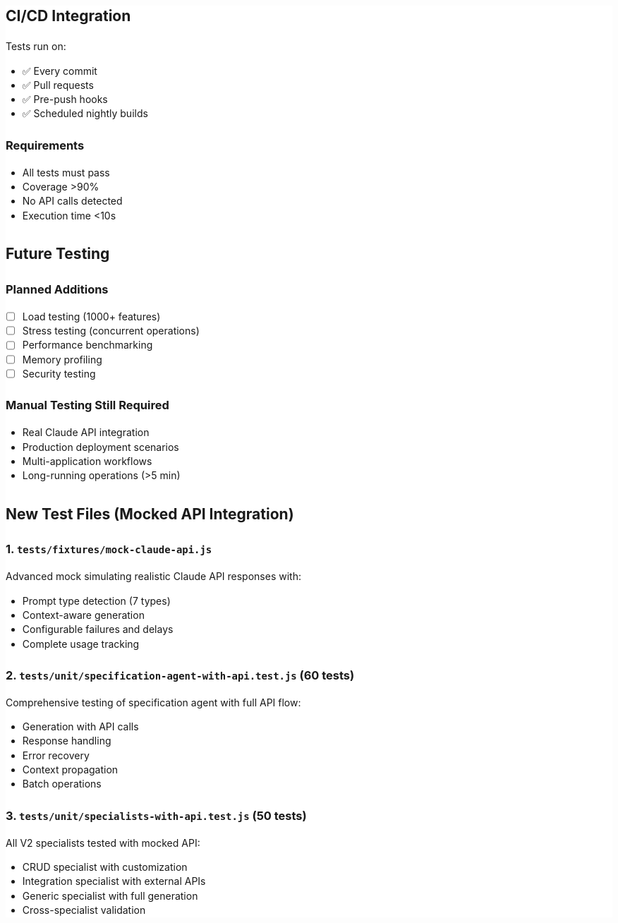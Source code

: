 ## CI/CD Integration

Tests run on:
- ✅ Every commit
- ✅ Pull requests
- ✅ Pre-push hooks
- ✅ Scheduled nightly builds

### Requirements
- All tests must pass
- Coverage >90%
- No API calls detected
- Execution time <10s

## Future Testing

### Planned Additions
- [ ] Load testing (1000+ features)
- [ ] Stress testing (concurrent operations)
- [ ] Performance benchmarking
- [ ] Memory profiling
- [ ] Security testing

### Manual Testing Still Required
- Real Claude API integration
- Production deployment scenarios
- Multi-application workflows
- Long-running operations (>5 min)

## New Test Files (Mocked API Integration)

### 1. `tests/fixtures/mock-claude-api.js`
Advanced mock simulating realistic Claude API responses with:
- Prompt type detection (7 types)
- Context-aware generation
- Configurable failures and delays
- Complete usage tracking

### 2. `tests/unit/specification-agent-with-api.test.js` (60 tests)
Comprehensive testing of specification agent with full API flow:
- Generation with API calls
- Response handling
- Error recovery
- Context propagation
- Batch operations

### 3. `tests/unit/specialists-with-api.test.js` (50 tests)
All V2 specialists tested with mocked API:
- CRUD specialist with customization
- Integration specialist with external APIs
- Generic specialist with full generation
- Cross-specialist validation
